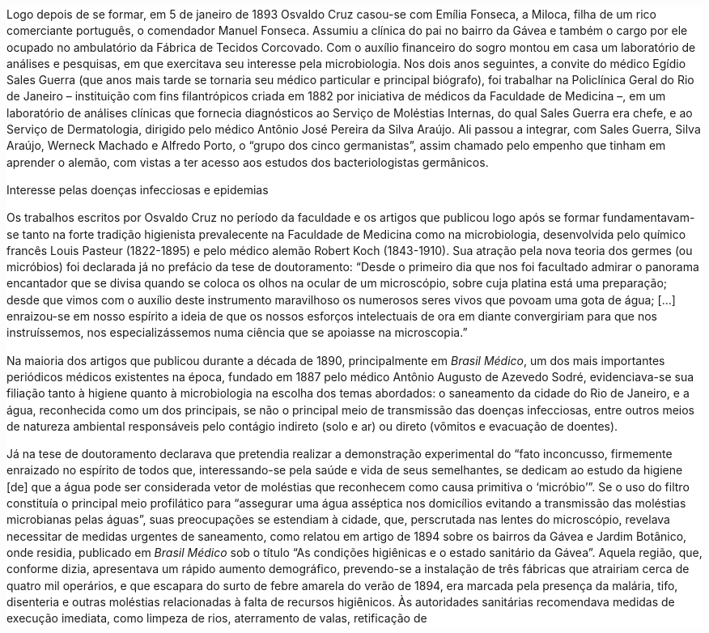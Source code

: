 Logo depois de se formar, em 5 de janeiro de 1893 Osvaldo Cruz casou-se
com Emília Fonseca, a Miloca, filha de um rico comerciante português, o
comendador Manuel Fonseca. Assumiu a clínica do pai no bairro da Gávea e
também o cargo por ele ocupado no ambulatório da Fábrica de Tecidos
Corcovado. Com o auxílio financeiro do sogro montou em casa um
laboratório de análises e pesquisas, em que exercitava seu interesse
pela microbiologia. Nos dois anos seguintes, a convite do médico Egídio
Sales Guerra (que anos mais tarde se tornaria seu médico particular e
principal biógrafo), foi trabalhar na Policlínica Geral do Rio de
Janeiro – instituição com fins filantrópicos criada em 1882 por
iniciativa de médicos da Faculdade de Medicina –, em um laboratório de
análises clínicas que fornecia diagnósticos ao Serviço de Moléstias
Internas, do qual Sales Guerra era chefe, e ao Serviço de Dermatologia,
dirigido pelo médico Antônio José Pereira da Silva Araújo. Ali passou a
integrar, com Sales Guerra, Silva Araújo, Werneck Machado e Alfredo
Porto, o “grupo dos cinco germanistas”, assim chamado pelo empenho que
tinham em aprender o alemão, com vistas a ter acesso aos estudos dos
bacteriologistas germânicos.

Interesse pelas doenças infecciosas e epidemias

Os trabalhos escritos por Osvaldo Cruz no período da faculdade e os
artigos que publicou logo após se formar fundamentavam-se tanto na forte
tradição higienista prevalecente na Faculdade de Medicina como na
microbiologia, desenvolvida pelo químico francês Louis Pasteur
(1822-1895) e pelo médico alemão Robert Koch (1843-1910). Sua atração
pela nova teoria dos germes (ou micróbios) foi declarada já no prefácio
da tese de doutoramento: “Desde o primeiro dia que nos foi facultado
admirar o panorama encantador que se divisa quando se coloca os olhos na
ocular de um microscópio, sobre cuja platina está uma preparação; desde
que vimos com o auxílio deste instrumento maravilhoso os numerosos seres
vivos que povoam uma gota de água; […] enraizou-se em nosso espírito a
ideia de que os nossos esforços intelectuais de ora em diante
convergiriam para que nos instruíssemos, nos especializássemos numa
ciência que se apoiasse na microscopia.”

Na maioria dos artigos que publicou durante a década de 1890,
principalmente em *Brasil Médico*, um dos mais importantes periódicos
médicos existentes na época, fundado em 1887 pelo médico Antônio Augusto
de Azevedo Sodré, evidenciava-se sua filiação tanto à higiene quanto à
microbiologia na escolha dos temas abordados: o saneamento da cidade do
Rio de Janeiro, e a água, reconhecida como um dos principais, se não o
principal meio de transmissão das doenças infecciosas, entre outros
meios de natureza ambiental responsáveis pelo contágio indireto (solo e
ar) ou direto (vômitos e evacuação de doentes).

Já na tese de doutoramento declarava que pretendia realizar a
demonstração experimental do “fato inconcusso, firmemente enraizado no
espírito de todos que, interessando-se pela saúde e vida de seus
semelhantes, se dedicam ao estudo da higiene [de] que a água pode ser
considerada vetor de moléstias que reconhecem como causa primitiva o
‘micróbio’”. Se o uso do filtro constituía o principal meio profilático
para “assegurar uma água asséptica nos domicílios evitando a transmissão
das moléstias microbianas pelas águas”, suas preocupações se estendiam à
cidade, que, perscrutada nas lentes do microscópio, revelava necessitar
de medidas urgentes de saneamento, como relatou em artigo de 1894 sobre
os bairros da Gávea e Jardim Botânico, onde residia, publicado em
*Brasil Médico* sob o título “As condições higiênicas e o estado
sanitário da Gávea”. Aquela região, que, conforme dizia, apresentava um
rápido aumento demográfico, prevendo-se a instalação de três fábricas
que atrairiam cerca de quatro mil operários, e que escapara do surto de
febre amarela do verão de 1894, era marcada pela presença da malária,
tifo, disenteria e outras moléstias relacionadas à falta de recursos
higiênicos. Às autoridades sanitárias recomendava medidas de execução
imediata, como limpeza de rios, aterramento de valas, retificação de